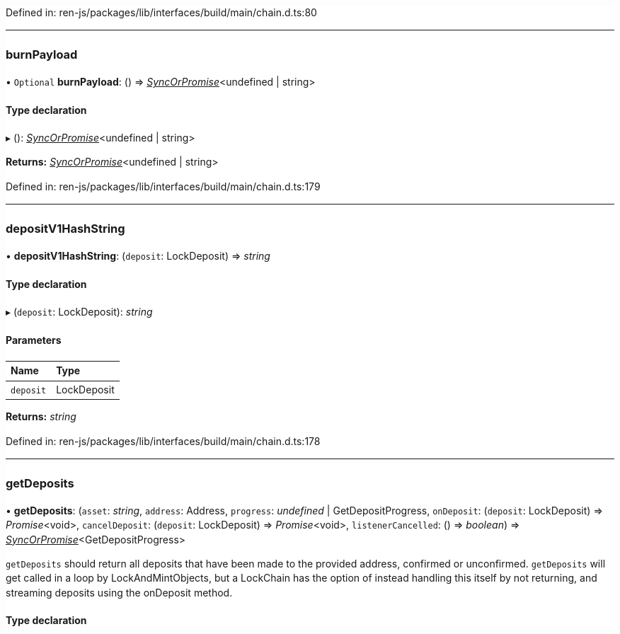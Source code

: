 Defined in: ren-js/packages/lib/interfaces/build/main/chain.d.ts:80

___

### burnPayload

• `Optional` **burnPayload**: () => [*SyncOrPromise*](../modules/lib_interfaces_build_main_chain.md#syncorpromise)<undefined \| string\>

#### Type declaration

▸ (): [*SyncOrPromise*](../modules/lib_interfaces_build_main_chain.md#syncorpromise)<undefined \| string\>

**Returns:** [*SyncOrPromise*](../modules/lib_interfaces_build_main_chain.md#syncorpromise)<undefined \| string\>

Defined in: ren-js/packages/lib/interfaces/build/main/chain.d.ts:179

___

### depositV1HashString

• **depositV1HashString**: (`deposit`: LockDeposit) => *string*

#### Type declaration

▸ (`deposit`: LockDeposit): *string*

#### Parameters

| Name | Type |
| :------ | :------ |
| `deposit` | LockDeposit |

**Returns:** *string*

Defined in: ren-js/packages/lib/interfaces/build/main/chain.d.ts:178

___

### getDeposits

• **getDeposits**: (`asset`: *string*, `address`: Address, `progress`: *undefined* \| GetDepositProgress, `onDeposit`: (`deposit`: LockDeposit) => *Promise*<void\>, `cancelDeposit`: (`deposit`: LockDeposit) => *Promise*<void\>, `listenerCancelled`: () => *boolean*) => [*SyncOrPromise*](../modules/lib_interfaces_build_main_chain.md#syncorpromise)<GetDepositProgress\>

`getDeposits` should return all deposits that have been made to the
provided address, confirmed or unconfirmed.
`getDeposits` will get called in a loop by LockAndMintObjects, but a
LockChain has the option of instead handling this itself by not
returning, and streaming deposits using the onDeposit method.

#### Type declaration
